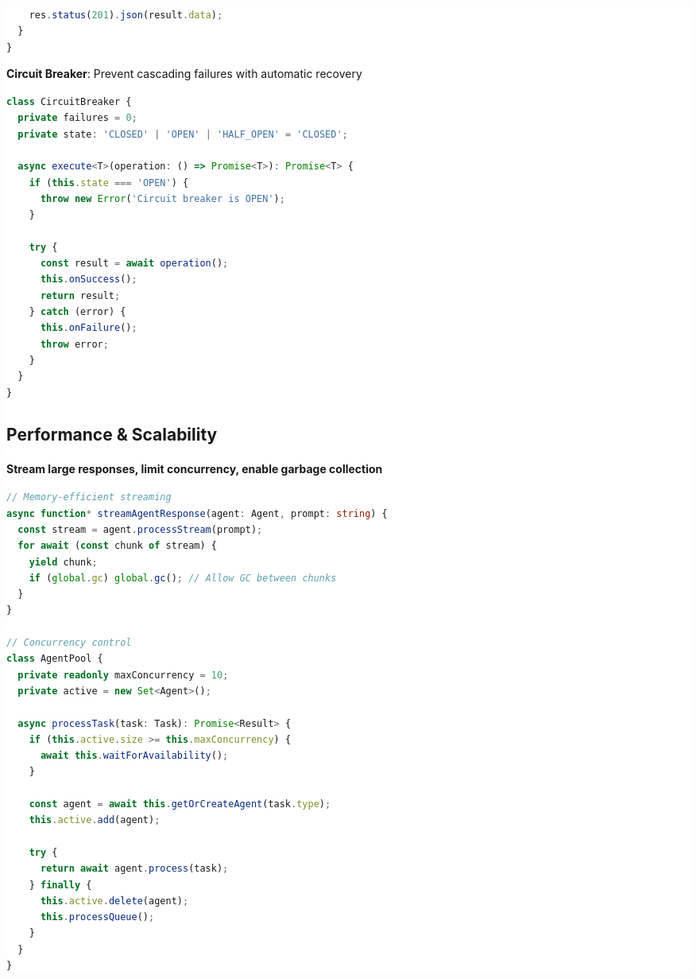 ```typescript
    res.status(201).json(result.data);
  }
}
```

**Circuit Breaker**: Prevent cascading failures with automatic recovery

```typescript
class CircuitBreaker {
  private failures = 0;
  private state: 'CLOSED' | 'OPEN' | 'HALF_OPEN' = 'CLOSED';

  async execute<T>(operation: () => Promise<T>): Promise<T> {
    if (this.state === 'OPEN') {
      throw new Error('Circuit breaker is OPEN');
    }
    
    try {
      const result = await operation();
      this.onSuccess();
      return result;
    } catch (error) {
      this.onFailure();
      throw error;
    }
  }
}
```

## Performance & Scalability

**Stream large responses, limit concurrency, enable garbage collection**

```typescript
// Memory-efficient streaming
async function* streamAgentResponse(agent: Agent, prompt: string) {
  const stream = agent.processStream(prompt);
  for await (const chunk of stream) {
    yield chunk;
    if (global.gc) global.gc(); // Allow GC between chunks
  }
}

// Concurrency control
class AgentPool {
  private readonly maxConcurrency = 10;
  private active = new Set<Agent>();

  async processTask(task: Task): Promise<Result> {
    if (this.active.size >= this.maxConcurrency) {
      await this.waitForAvailability();
    }
    
    const agent = await this.getOrCreateAgent(task.type);
    this.active.add(agent);
    
    try {
      return await agent.process(task);
    } finally {
      this.active.delete(agent);
      this.processQueue();
    }
  }
}
```